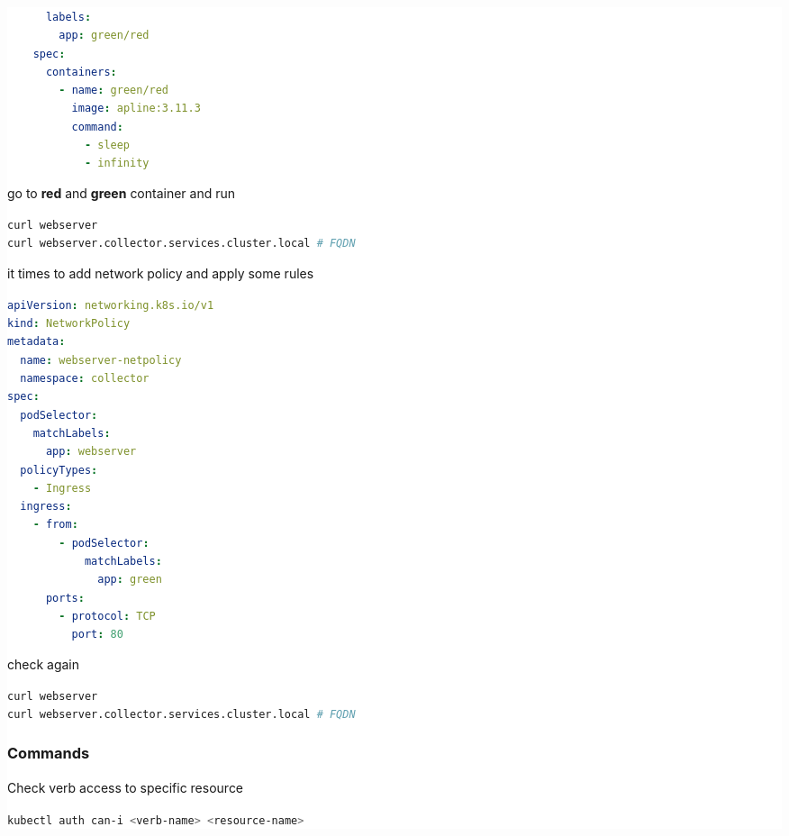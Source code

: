 ```yaml
      labels:
        app: green/red
    spec:
      containers:
        - name: green/red
          image: apline:3.11.3
          command:
            - sleep
            - infinity
```

go to **red** and **green** container and run

```bash
curl webserver
curl webserver.collector.services.cluster.local # FQDN
```

it times to add network policy and apply some rules

```yaml
apiVersion: networking.k8s.io/v1
kind: NetworkPolicy
metadata:
  name: webserver-netpolicy
  namespace: collector
spec:
  podSelector:
    matchLabels:
      app: webserver
  policyTypes:
    - Ingress
  ingress:
    - from:
        - podSelector:
            matchLabels:
              app: green
      ports:
        - protocol: TCP
          port: 80
```

check again

```bash
curl webserver
curl webserver.collector.services.cluster.local # FQDN
```

### Commands

Check verb access to specific resource

```bash
kubectl auth can-i <verb-name> <resource-name>
```
